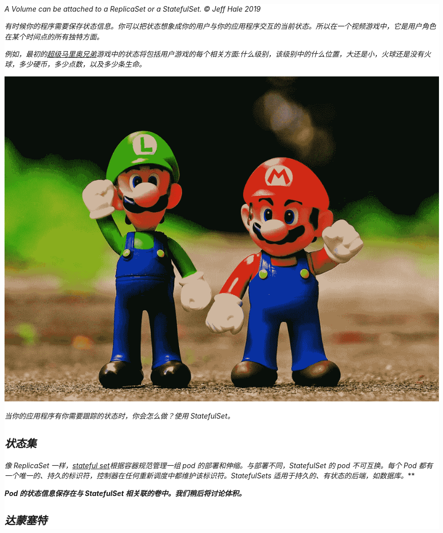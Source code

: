 *A Volume can be attached to a ReplicaSet or a StatefulSet. © Jeff Hale 2019*

*有时候你的程序需要保存状态信息。你可以把状态想象成你的用户与你的应用程序交互的当前状态。所以在一个视频游戏中，它是用户角色在某个时间点的所有独特方面。*

*例如，最初的[超级马里奥兄弟](https://en.wikipedia.org/wiki/Super_Mario#Super_Mario_Bros.)游戏中的状态将包括用户游戏的每个相关方面:什么级别，该级别中的什么位置，大还是小，火球还是没有火球，多少硬币，多少点数，以及多少条生命。*

*![](img/6cc18cb93cfbc54e57a793096c26f885.png)*

*当你的应用程序有你需要跟踪的状态时，你会怎么做？使用 StatefulSet。*

## *状态集*

*像 ReplicaSet 一样，*[*stateful set*](https://kubernetes.io/docs/concepts/workloads/controllers/statefulset/)*根据容器规范管理一组 pod 的部署和伸缩。与部署不同，StatefulSet 的 pod 不可互换。每个 Pod 都有一个唯一的、持久的标识符，控制器在任何重新调度中都维护该标识符。StatefulSets 适用于持久的、有状态的后端，如数据库。***

***Pod 的状态信息保存在与 StatefulSet 相关联的卷中。我们稍后将讨论体积。***

## ***达蒙塞特***

